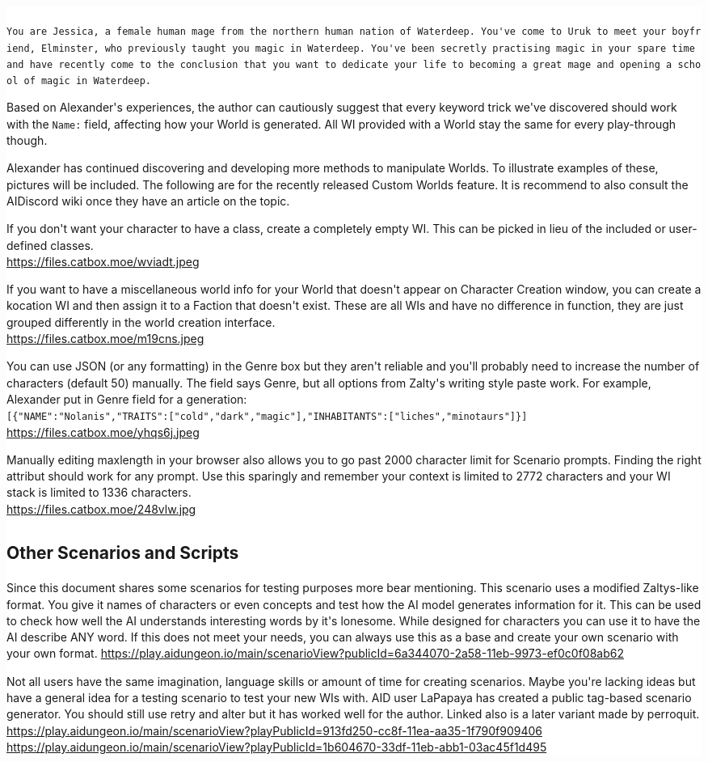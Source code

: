 ```

You are Jessica, a female human mage from the northern human nation of Waterdeep. You've come to Uruk to meet your boyfriend, Elminster, who previously taught you magic in Waterdeep. You've been secretly practising magic in your spare time and have recently come to the conclusion that you want to dedicate your life to becoming a great mage and opening a school of magic in Waterdeep.
```
Based on Alexander's experiences, the author can cautiously suggest that every keyword trick we've discovered should work with the `Name:` field, affecting how your World is generated. All WI provided with a World stay the same for every play-through though. 

Alexander has continued discovering and developing more methods to manipulate Worlds. To illustrate examples of these, pictures will be included. The following are for the recently released Custom Worlds feature. It is recommend to also consult the AIDiscord wiki once they have an article on the topic.

If you don't want your character to have a class, create a completely empty WI. This can be picked in lieu of the included or user-defined classes.  
https://files.catbox.moe/wviadt.jpeg

If you want to have a miscellaneous world info for your World that doesn't appear on Character Creation window, you can create a kocation WI and then assign it to a Faction that doesn't exist. These are all WIs and have no difference in function, they are just grouped differently in the world creation interface.  
https://files.catbox.moe/m19cns.jpeg

You can use JSON (or any formatting) in the Genre box but they aren't reliable and you'll probably need to increase the number of characters (default 50) manually. The field says Genre, but all options from Zalty's writing style paste work. For example, Alexander put in Genre field for a generation:  
`[{"NAME":"Nolanis","TRAITS":["cold","dark","magic"],"INHABITANTS":["liches","minotaurs"]}]` https://files.catbox.moe/yhqs6j.jpeg

Manually editing maxlength in your browser also allows you to go past 2000 character limit for Scenario prompts. Finding the right attribut should work for any prompt. Use this sparingly and remember your context is limited to 2772 characters and your WI stack is limited to 1336 characters.  
https://files.catbox.moe/248vlw.jpg


## Other Scenarios and Scripts
Since this document shares some scenarios for testing purposes more bear mentioning. This scenario uses a modified Zaltys-like format. You give it names of characters or even concepts and test how the AI model generates information for it. This can be used to check how well the AI understands interesting words by it's lonesome. While designed for characters you can use it to have the AI describe ANY word. If this does not meet your needs, you can always use this as a base and create your own scenario with your own format.
https://play.aidungeon.io/main/scenarioView?publicId=6a344070-2a58-11eb-9973-ef0c0f08ab62

Not all users have the same imagination, language skills or amount of time for creating scenarios. Maybe you're lacking ideas but have a general idea for a testing scenario to test your new WIs with. AID user LaPapaya has created a public tag-based scenario generator. You should still use retry and alter but it has worked well for the author. Linked also is a later variant made by perroquit.
https://play.aidungeon.io/main/scenarioView?playPublicId=913fd250-cc8f-11ea-aa35-1f790f909406  
https://play.aidungeon.io/main/scenarioView?playPublicId=1b604670-33df-11eb-abb1-03ac45f1d495
